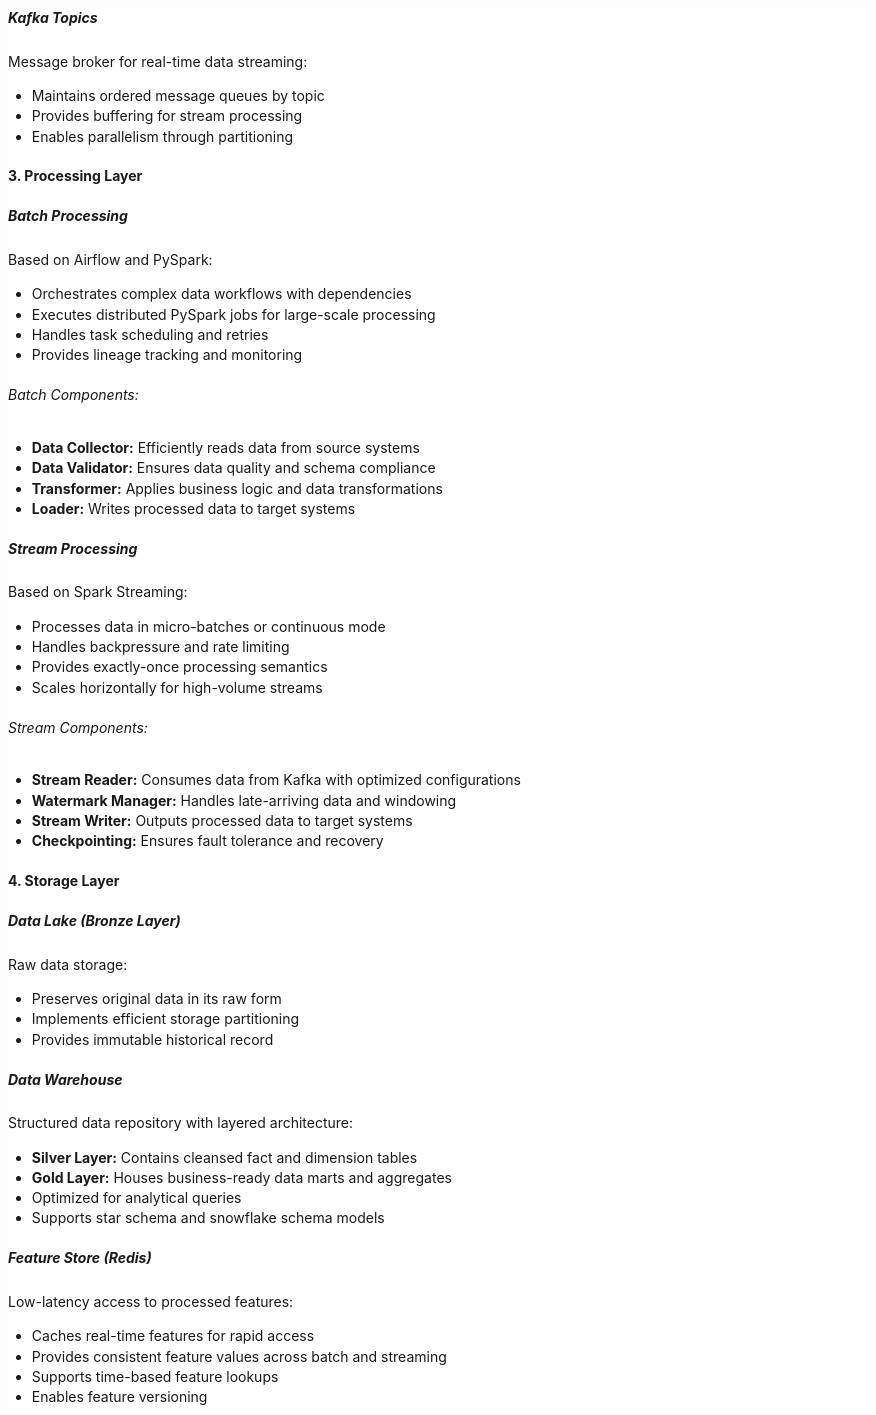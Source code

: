 ##### Kafka Topics
Message broker for real-time data streaming:
- Maintains ordered message queues by topic
- Provides buffering for stream processing
- Enables parallelism through partitioning

#### 3. Processing Layer

##### Batch Processing
Based on Airflow and PySpark:
- Orchestrates complex data workflows with dependencies
- Executes distributed PySpark jobs for large-scale processing
- Handles task scheduling and retries
- Provides lineage tracking and monitoring

###### Batch Components:
- **Data Collector:** Efficiently reads data from source systems
- **Data Validator:** Ensures data quality and schema compliance
- **Transformer:** Applies business logic and data transformations
- **Loader:** Writes processed data to target systems

##### Stream Processing
Based on Spark Streaming:
- Processes data in micro-batches or continuous mode
- Handles backpressure and rate limiting
- Provides exactly-once processing semantics
- Scales horizontally for high-volume streams

###### Stream Components:
- **Stream Reader:** Consumes data from Kafka with optimized configurations
- **Watermark Manager:** Handles late-arriving data and windowing
- **Stream Writer:** Outputs processed data to target systems
- **Checkpointing:** Ensures fault tolerance and recovery

#### 4. Storage Layer

##### Data Lake (Bronze Layer)
Raw data storage:
- Preserves original data in its raw form
- Implements efficient storage partitioning
- Provides immutable historical record

##### Data Warehouse
Structured data repository with layered architecture:
- **Silver Layer:** Contains cleansed fact and dimension tables
- **Gold Layer:** Houses business-ready data marts and aggregates
- Optimized for analytical queries
- Supports star schema and snowflake schema models

##### Feature Store (Redis)
Low-latency access to processed features:
- Caches real-time features for rapid access
- Provides consistent feature values across batch and streaming
- Supports time-based feature lookups
- Enables feature versioning
